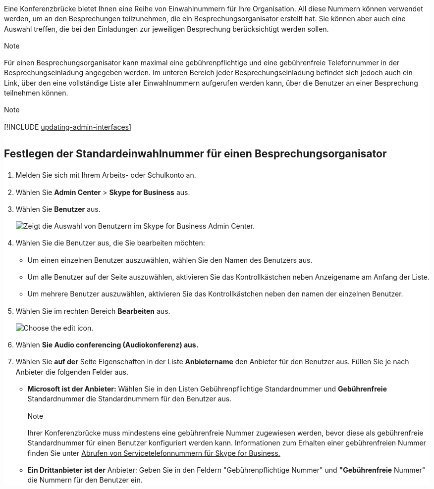 Eine Konferenzbrücke bietet Ihnen eine Reihe von Einwahlnummern für Ihre Organisation. All diese Nummern können verwendet werden, um an den Besprechungen teilzunehmen, die ein Besprechungsorganisator erstellt hat. Sie können aber auch eine Auswahl treffen, die bei den Einladungen zur jeweiligen Besprechung berücksichtigt werden sollen.
  
> [!NOTE]
> Für einen Besprechungsorganisator kann maximal eine gebührenpflichtige und eine gebührenfreie Telefonnummer in der Besprechungseinladung angegeben werden. Im unteren Bereich jeder Besprechungseinladung befindet sich jedoch auch ein Link, über den eine vollständige Liste aller Einwahlnummern aufgerufen werden kann, über die Benutzer an einer Besprechung teilnehmen können. 

> [!NOTE]
> [!INCLUDE [updating-admin-interfaces](../includes/updating-admin-interfaces.md)]
  
## <a name="set-the-default-dial-in-phone-number-for-a-meeting-organizer"></a>Festlegen der Standardeinwahlnummer für einen Besprechungsorganisator

1. Melden Sie sich mit Ihrem Arbeits- oder Schulkonto an.
    
2. Wählen Sie **Admin Center** > **Skype for Business** aus.
    
3. Wählen Sie **Benutzer** aus.
    
    ![Zeigt die Auswahl von Benutzern im Skype for Business Admin Center.](../images/abc9ce4e-2250-474d-b053-b3bea8162c77.png)
  
4. Wählen Sie die Benutzer aus, die Sie bearbeiten möchten:
    
   - Um einen einzelnen Benutzer auszuwählen, wählen Sie den Namen des Benutzers aus.
    
   - Um alle Benutzer auf der Seite auszuwählen, aktivieren Sie das Kontrollkästchen neben Anzeigename am Anfang der Liste. 
    
   - Um mehrere Benutzer auszuwählen, aktivieren Sie das Kontrollkästchen neben den namen der einzelnen Benutzer.
    
5. Wählen Sie im rechten Bereich **Bearbeiten** aus.
    
    ![Choose the edit icon.](../images/5dd7c5bc-b8fa-4201-b6a6-1436ad8f88fb.png)
  
6. Wählen **Sie Audio conferencing (Audiokonferenz) aus.**
    
7. Wählen Sie **auf der** Seite Eigenschaften in der Liste **Anbietername** den Anbieter für den Benutzer aus. Füllen Sie je nach Anbieter die folgenden Felder aus.
    
   - **Microsoft ist der Anbieter:** Wählen Sie in den Listen Gebührenpflichtige Standardnummer und  **Gebührenfreie** Standardnummer die Standardnummern für den Benutzer aus.
    
     > [!NOTE]
     > Ihrer Konferenzbrücke muss mindestens eine gebührenfreie Nummer zugewiesen werden, bevor diese als gebührenfreie Standardnummer für einen Benutzer konfiguriert werden kann. Informationen zum Erhalten einer gebührenfreien Nummer finden Sie unter [Abrufen von Servicetelefonnummern für Skype for Business.](/microsoftteams/getting-service-phone-numbers) 
  
   - **Ein Drittanbieter ist der** Anbieter:  Geben Sie in den Feldern "Gebührenpflichtige Nummer" und **"Gebührenfreie** Nummer" die Nummern für den Benutzer ein.
